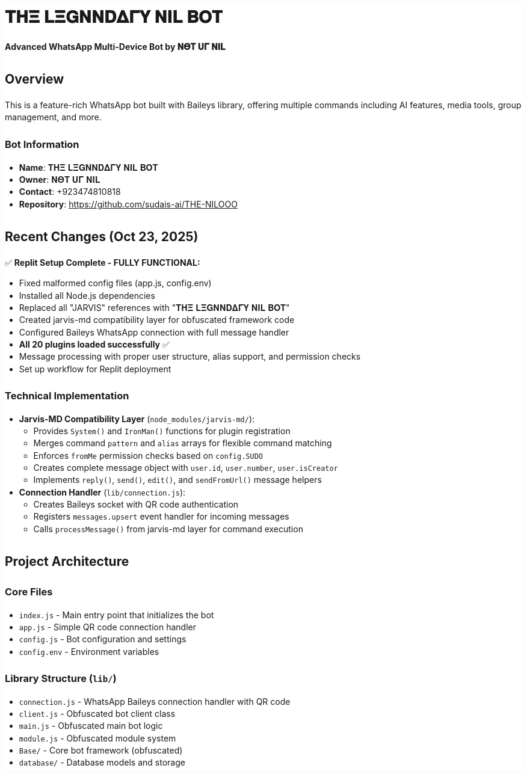 # 𝚻𝚮𝚵 𝐋𝚵𝐆𝚴𝚴𝐃𝚫𝚪𝐘 𝚴𝚰𝐋 𝐁𝐎𝐓

**Advanced WhatsApp Multi-Device Bot by 𝚴𝚯𝚻 𝐔𝚪 𝚴𝚰𝐋**

## Overview

This is a feature-rich WhatsApp bot built with Baileys library, offering multiple commands including AI features, media tools, group management, and more.

### Bot Information
- **Name**: 𝚻𝚮𝚵 𝐋𝚵𝐆𝚴𝚴𝐃𝚫𝚪𝐘 𝚴𝚰𝐋 𝐁𝐎𝐓
- **Owner**: 𝚴𝚯𝚻 𝐔𝚪 𝚴𝚰𝐋
- **Contact**: +923474810818
- **Repository**: https://github.com/sudais-ai/THE-NILOOO

## Recent Changes (Oct 23, 2025)

✅ **Replit Setup Complete - FULLY FUNCTIONAL:**
- Fixed malformed config files (app.js, config.env)
- Installed all Node.js dependencies
- Replaced all "JARVIS" references with "𝚻𝚮𝚵 𝐋𝚵𝐆𝚴𝚴𝐃𝚫𝚪𝐘 𝚴𝚰𝐋 𝐁𝐎𝐓"
- Created jarvis-md compatibility layer for obfuscated framework code
- Configured Baileys WhatsApp connection with full message handler
- **All 20 plugins loaded successfully** ✅
- Message processing with proper user structure, alias support, and permission checks
- Set up workflow for Replit deployment

### Technical Implementation
- **Jarvis-MD Compatibility Layer** (`node_modules/jarvis-md/`):
  - Provides `System()` and `IronMan()` functions for plugin registration
  - Merges command `pattern` and `alias` arrays for flexible command matching
  - Enforces `fromMe` permission checks based on `config.SUDO`
  - Creates complete message object with `user.id`, `user.number`, `user.isCreator`
  - Implements `reply()`, `send()`, `edit()`, and `sendFromUrl()` message helpers
- **Connection Handler** (`lib/connection.js`):
  - Creates Baileys socket with QR code authentication
  - Registers `messages.upsert` event handler for incoming messages
  - Calls `processMessage()` from jarvis-md layer for command execution

## Project Architecture

### Core Files
- `index.js` - Main entry point that initializes the bot
- `app.js` - Simple QR code connection handler
- `config.js` - Bot configuration and settings
- `config.env` - Environment variables

### Library Structure (`lib/`)
- `connection.js` - WhatsApp Baileys connection handler with QR code
- `client.js` - Obfuscated bot client class
- `main.js` - Obfuscated main bot logic
- `module.js` - Obfuscated module system
- `Base/` - Core bot framework (obfuscated)
- `database/` - Database models and storage
